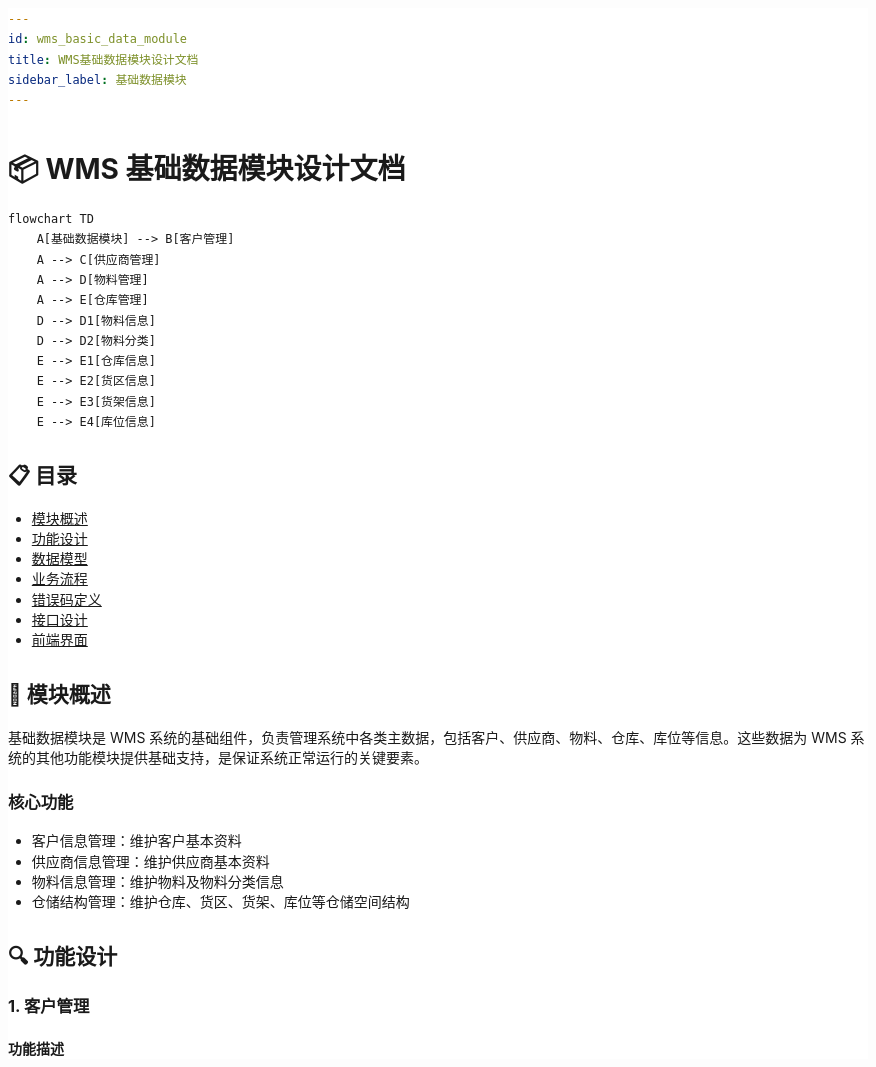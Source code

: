 ```yaml
---
id: wms_basic_data_module
title: WMS基础数据模块设计文档
sidebar_label: 基础数据模块
---
```


# 📦 WMS 基础数据模块设计文档

```mermaid
flowchart TD
    A[基础数据模块] --> B[客户管理]
    A --> C[供应商管理]
    A --> D[物料管理]
    A --> E[仓库管理]
    D --> D1[物料信息]
    D --> D2[物料分类]
    E --> E1[仓库信息]
    E --> E2[货区信息]
    E --> E3[货架信息]
    E --> E4[库位信息]
```

## 📋 目录

- [模块概述](#模块概述)
- [功能设计](#功能设计)
- [数据模型](#数据模型)
- [业务流程](#业务流程)
- [错误码定义](#错误码定义)
- [接口设计](#接口设计)
- [前端界面](#前端界面)

## 🎯 模块概述

基础数据模块是 WMS 系统的基础组件，负责管理系统中各类主数据，包括客户、供应商、物料、仓库、库位等信息。这些数据为 WMS 系统的其他功能模块提供基础支持，是保证系统正常运行的关键要素。

### 核心功能

- 客户信息管理：维护客户基本资料
- 供应商信息管理：维护供应商基本资料
- 物料信息管理：维护物料及物料分类信息
- 仓储结构管理：维护仓库、货区、货架、库位等仓储空间结构

## 🔍 功能设计

### 1. 客户管理

#### 功能描述
